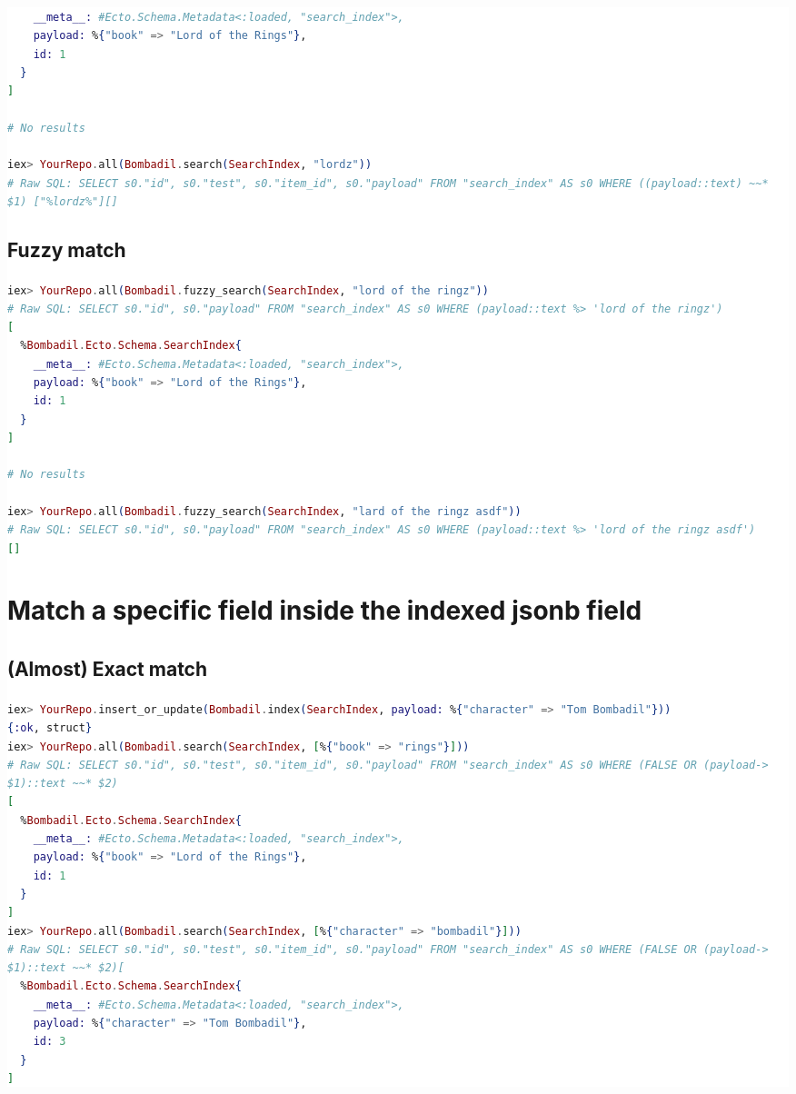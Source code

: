```elixir
    __meta__: #Ecto.Schema.Metadata<:loaded, "search_index">,
    payload: %{"book" => "Lord of the Rings"},
    id: 1
  }
]

# No results

iex> YourRepo.all(Bombadil.search(SearchIndex, "lordz"))
# Raw SQL: SELECT s0."id", s0."test", s0."item_id", s0."payload" FROM "search_index" AS s0 WHERE ((payload::text) ~~* $1) ["%lordz%"][]
```

## Fuzzy match

```elixir
iex> YourRepo.all(Bombadil.fuzzy_search(SearchIndex, "lord of the ringz"))
# Raw SQL: SELECT s0."id", s0."payload" FROM "search_index" AS s0 WHERE (payload::text %> 'lord of the ringz')
[
  %Bombadil.Ecto.Schema.SearchIndex{
    __meta__: #Ecto.Schema.Metadata<:loaded, "search_index">,
    payload: %{"book" => "Lord of the Rings"},
    id: 1
  }
]

# No results

iex> YourRepo.all(Bombadil.fuzzy_search(SearchIndex, "lard of the ringz asdf"))
# Raw SQL: SELECT s0."id", s0."payload" FROM "search_index" AS s0 WHERE (payload::text %> 'lord of the ringz asdf')
[]
```

# Match a specific field inside the indexed jsonb field

## (Almost) Exact match

```elixir
iex> YourRepo.insert_or_update(Bombadil.index(SearchIndex, payload: %{"character" => "Tom Bombadil"}))
{:ok, struct}
iex> YourRepo.all(Bombadil.search(SearchIndex, [%{"book" => "rings"}]))
# Raw SQL: SELECT s0."id", s0."test", s0."item_id", s0."payload" FROM "search_index" AS s0 WHERE (FALSE OR (payload->$1)::text ~~* $2)
[
  %Bombadil.Ecto.Schema.SearchIndex{
    __meta__: #Ecto.Schema.Metadata<:loaded, "search_index">,
    payload: %{"book" => "Lord of the Rings"},
    id: 1
  }
]
iex> YourRepo.all(Bombadil.search(SearchIndex, [%{"character" => "bombadil"}]))
# Raw SQL: SELECT s0."id", s0."test", s0."item_id", s0."payload" FROM "search_index" AS s0 WHERE (FALSE OR (payload->$1)::text ~~* $2)[
  %Bombadil.Ecto.Schema.SearchIndex{
    __meta__: #Ecto.Schema.Metadata<:loaded, "search_index">,
    payload: %{"character" => "Tom Bombadil"},
    id: 3
  }
]
```